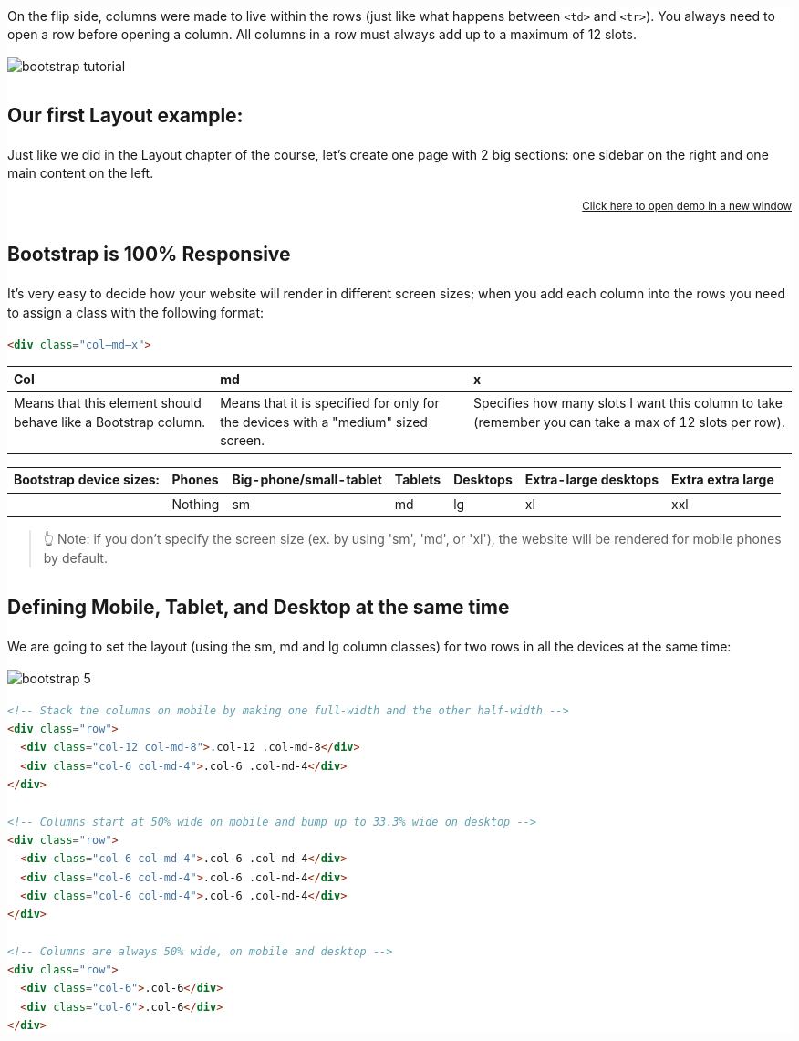 On the flip side, columns were made to live within the rows (just like what happens between `<td>` and `<tr>`).   You always need to open a row before opening a column.  All columns in a row must always add up to a maximum of 12 slots.

![bootstrap tutorial](../../assets/images/1b7f5dc4-029a-475d-8bfd-fac1b739966c.png)

## Our first Layout example:

Just like we did in the Layout chapter of the course, let’s create one page with 2 big sections: one sidebar on the right and one main content on the left.

<iframe width="100%" height="300" src="//jsfiddle.net/BreatheCode/th7uLrow/6/embedded/html,css,result/" allowfullscreen="allowfullscreen" allowpaymentrequest frameborder="0"></iframe>

<div align="right"><small><a href="//jsfiddle.net/BreatheCode/th7uLrow/6/embedded/html,css,result/">Click here to open demo in a new window</a></small></div>

## Bootstrap is 100% Responsive

It’s very easy to decide how your website will render in different screen sizes; when you add each column into the rows you need to assign a class with the following format:

```html
<div class="col–md–x">
```

|**Col**   |**md**   |**x**
|:---------|:--------|:----|
|Means that this element should behave like a Bootstrap column.   |Means that it is specified for only for the devices with a "medium" sized screen.   |Specifies how many slots I want this column to take (remember you can take a max of 12 slots per row).   |


Bootstrap device sizes:   |Phones   |Big-phone/small-tablet   |Tablets   |Desktops   |Extra-large desktops   |Extra extra large   |
|:----------|:---------------|:-------------|:-----------|:------------|:---------|:--------|
| &nbsp;           |Nothing    |sm       |md       |lg      |xl        |xxl      |

>👆 Note: if you don’t specify the screen size (ex. by using 'sm', 'md', or 'xl'), the website will be rendered for mobile phones by default.

## Defining Mobile, Tablet, and Desktop at the same time

We are going to set the layout (using the sm, md and lg column classes) for  two rows in all the devices at the same time:

![bootstrap 5](../../assets/images/e15c594c-9b46-4c27-bf5a-a5bbb5ef952a.png)

```html
<!-- Stack the columns on mobile by making one full-width and the other half-width --> 
<div class="row">
  <div class="col-12 col-md-8">.col-12 .col-md-8</div>
  <div class="col-6 col-md-4">.col-6 .col-md-4</div>
</div>

<!-- Columns start at 50% wide on mobile and bump up to 33.3% wide on desktop --> 
<div class="row">
  <div class="col-6 col-md-4">.col-6 .col-md-4</div>
  <div class="col-6 col-md-4">.col-6 .col-md-4</div>
  <div class="col-6 col-md-4">.col-6 .col-md-4</div>
</div>

<!-- Columns are always 50% wide, on mobile and desktop --> 
<div class="row">
  <div class="col-6">.col-6</div>
  <div class="col-6">.col-6</div>
</div>
```
